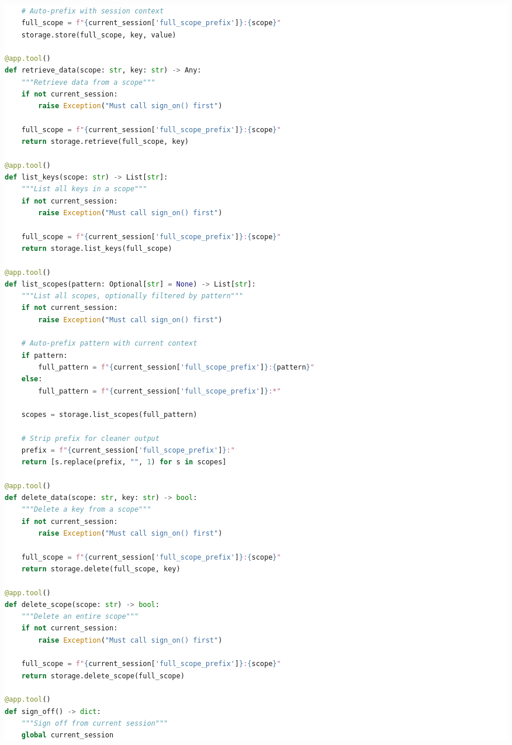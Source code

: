 ```python
    # Auto-prefix with session context
    full_scope = f"{current_session['full_scope_prefix']}:{scope}"
    storage.store(full_scope, key, value)

@app.tool()
def retrieve_data(scope: str, key: str) -> Any:
    """Retrieve data from a scope"""
    if not current_session:
        raise Exception("Must call sign_on() first")

    full_scope = f"{current_session['full_scope_prefix']}:{scope}"
    return storage.retrieve(full_scope, key)

@app.tool()
def list_keys(scope: str) -> List[str]:
    """List all keys in a scope"""
    if not current_session:
        raise Exception("Must call sign_on() first")

    full_scope = f"{current_session['full_scope_prefix']}:{scope}"
    return storage.list_keys(full_scope)

@app.tool()
def list_scopes(pattern: Optional[str] = None) -> List[str]:
    """List all scopes, optionally filtered by pattern"""
    if not current_session:
        raise Exception("Must call sign_on() first")

    # Auto-prefix pattern with current context
    if pattern:
        full_pattern = f"{current_session['full_scope_prefix']}:{pattern}"
    else:
        full_pattern = f"{current_session['full_scope_prefix']}:*"

    scopes = storage.list_scopes(full_pattern)

    # Strip prefix for cleaner output
    prefix = f"{current_session['full_scope_prefix']}:"
    return [s.replace(prefix, "", 1) for s in scopes]

@app.tool()
def delete_data(scope: str, key: str) -> bool:
    """Delete a key from a scope"""
    if not current_session:
        raise Exception("Must call sign_on() first")

    full_scope = f"{current_session['full_scope_prefix']}:{scope}"
    return storage.delete(full_scope, key)

@app.tool()
def delete_scope(scope: str) -> bool:
    """Delete an entire scope"""
    if not current_session:
        raise Exception("Must call sign_on() first")

    full_scope = f"{current_session['full_scope_prefix']}:{scope}"
    return storage.delete_scope(full_scope)

@app.tool()
def sign_off() -> dict:
    """Sign off from current session"""
    global current_session

```